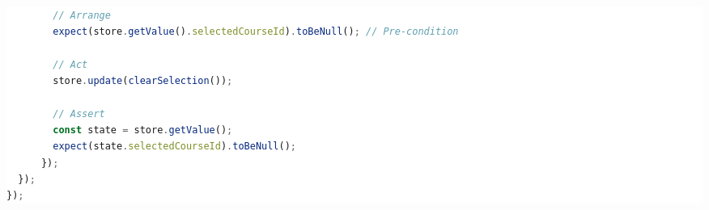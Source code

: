 ```typescript
        // Arrange
        expect(store.getValue().selectedCourseId).toBeNull(); // Pre-condition
  
        // Act
        store.update(clearSelection());
  
        // Assert
        const state = store.getValue();
        expect(state.selectedCourseId).toBeNull();
      });
  });
});
```
